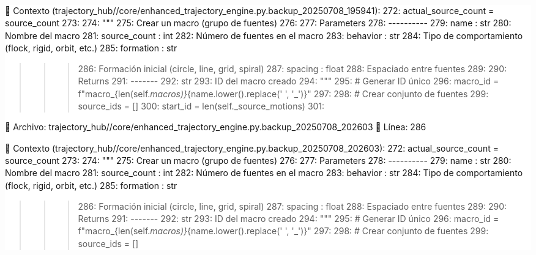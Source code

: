 📄 Contexto (trajectory_hub//core/enhanced_trajectory_engine.py.backup_20250708_195941):
    272:             actual_source_count = source_count
    273: 
    274:         """
    275:         Crear un macro (grupo de fuentes)
    276: 
    277:         Parameters
    278:         ----------
    279:         name : str
    280:             Nombre del macro
    281:         source_count : int
    282:             Número de fuentes en el macro
    283:         behavior : str
    284:             Tipo de comportamiento (flock, rigid, orbit, etc.)
    285:         formation : str
>>> 286:             Formación inicial (circle, line, grid, spiral)
    287:         spacing : float
    288:             Espaciado entre fuentes
    289: 
    290:         Returns
    291:         -------
    292:         str
    293:             ID del macro creado
    294:         """
    295:         # Generar ID único
    296:         macro_id = f"macro_{len(self._macros)}_{name.lower().replace(' ', '_')}"
    297: 
    298:         # Crear conjunto de fuentes
    299:         source_ids = []
    300:         start_id = len(self._source_motions)
    301: 

📍 Archivo: trajectory_hub//core/enhanced_trajectory_engine.py.backup_20250708_202603
📍 Línea: 286

📄 Contexto (trajectory_hub//core/enhanced_trajectory_engine.py.backup_20250708_202603):
    272:             actual_source_count = source_count
    273: 
    274:         """
    275:         Crear un macro (grupo de fuentes)
    276: 
    277:         Parameters
    278:         ----------
    279:         name : str
    280:             Nombre del macro
    281:         source_count : int
    282:             Número de fuentes en el macro
    283:         behavior : str
    284:             Tipo de comportamiento (flock, rigid, orbit, etc.)
    285:         formation : str
>>> 286:             Formación inicial (circle, line, grid, spiral)
    287:         spacing : float
    288:             Espaciado entre fuentes
    289: 
    290:         Returns
    291:         -------
    292:         str
    293:             ID del macro creado
    294:         """
    295:         # Generar ID único
    296:         macro_id = f"macro_{len(self._macros)}_{name.lower().replace(' ', '_')}"
    297: 
    298:         # Crear conjunto de fuentes
    299:         source_ids = []